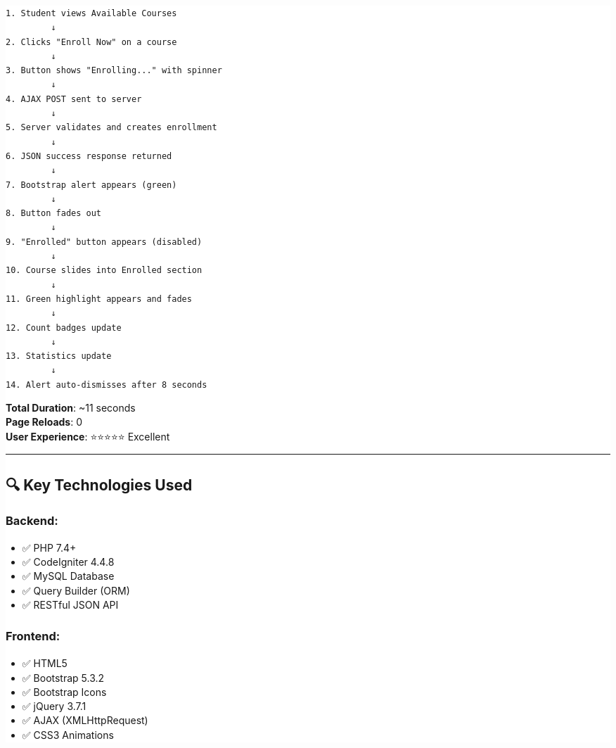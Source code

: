 ```
1. Student views Available Courses
         ↓
2. Clicks "Enroll Now" on a course
         ↓
3. Button shows "Enrolling..." with spinner
         ↓
4. AJAX POST sent to server
         ↓
5. Server validates and creates enrollment
         ↓
6. JSON success response returned
         ↓
7. Bootstrap alert appears (green)
         ↓
8. Button fades out
         ↓
9. "Enrolled" button appears (disabled)
         ↓
10. Course slides into Enrolled section
         ↓
11. Green highlight appears and fades
         ↓
12. Count badges update
         ↓
13. Statistics update
         ↓
14. Alert auto-dismisses after 8 seconds
```

**Total Duration**: ~11 seconds  
**Page Reloads**: 0  
**User Experience**: ⭐⭐⭐⭐⭐ Excellent

---

## 🔍 Key Technologies Used

### **Backend**:
- ✅ PHP 7.4+
- ✅ CodeIgniter 4.4.8
- ✅ MySQL Database
- ✅ Query Builder (ORM)
- ✅ RESTful JSON API

### **Frontend**:
- ✅ HTML5
- ✅ Bootstrap 5.3.2
- ✅ Bootstrap Icons
- ✅ jQuery 3.7.1
- ✅ AJAX (XMLHttpRequest)
- ✅ CSS3 Animations
